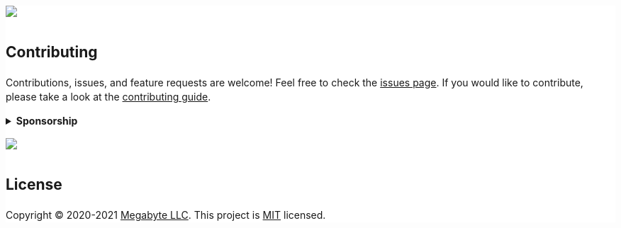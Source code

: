 <a href="#contributing" style="width:100%"><img style="width:100%" src="https://gitlab.com/megabyte-labs/assets/-/raw/master/png/aqua-divider.png" /></a>

## Contributing

Contributions, issues, and feature requests are welcome! Feel free to check the [issues page](https://github.com/megabyte-labs/Probundle/issues). If you would like to contribute, please take a look at the [contributing guide](https://github.com/megabyte-labs/Probundle/blob/master/docs/CONTRIBUTING.md).

<details><summary><b>Sponsorship</b></summary></details>

<a href="#license" style="width:100%"><img style="width:100%" src="https://gitlab.com/megabyte-labs/assets/-/raw/master/png/aqua-divider.png" /></a>

## License

Copyright © 2020-2021 [Megabyte LLC](https://megabyte.space). This project is [MIT](https://gitlab.com/megabyte-labs/npm/cli/probundle/-/blob/master/LICENSE) licensed.
